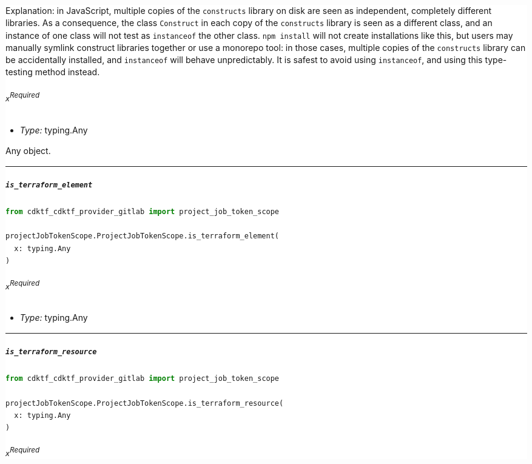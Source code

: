 Explanation: in JavaScript, multiple copies of the `constructs` library on
disk are seen as independent, completely different libraries. As a
consequence, the class `Construct` in each copy of the `constructs` library
is seen as a different class, and an instance of one class will not test as
`instanceof` the other class. `npm install` will not create installations
like this, but users may manually symlink construct libraries together or
use a monorepo tool: in those cases, multiple copies of the `constructs`
library can be accidentally installed, and `instanceof` will behave
unpredictably. It is safest to avoid using `instanceof`, and using
this type-testing method instead.

###### `x`<sup>Required</sup> <a name="x" id="@cdktf/provider-gitlab.projectJobTokenScope.ProjectJobTokenScope.isConstruct.parameter.x"></a>

- *Type:* typing.Any

Any object.

---

##### `is_terraform_element` <a name="is_terraform_element" id="@cdktf/provider-gitlab.projectJobTokenScope.ProjectJobTokenScope.isTerraformElement"></a>

```python
from cdktf_cdktf_provider_gitlab import project_job_token_scope

projectJobTokenScope.ProjectJobTokenScope.is_terraform_element(
  x: typing.Any
)
```

###### `x`<sup>Required</sup> <a name="x" id="@cdktf/provider-gitlab.projectJobTokenScope.ProjectJobTokenScope.isTerraformElement.parameter.x"></a>

- *Type:* typing.Any

---

##### `is_terraform_resource` <a name="is_terraform_resource" id="@cdktf/provider-gitlab.projectJobTokenScope.ProjectJobTokenScope.isTerraformResource"></a>

```python
from cdktf_cdktf_provider_gitlab import project_job_token_scope

projectJobTokenScope.ProjectJobTokenScope.is_terraform_resource(
  x: typing.Any
)
```

###### `x`<sup>Required</sup> <a name="x" id="@cdktf/provider-gitlab.projectJobTokenScope.ProjectJobTokenScope.isTerraformResource.parameter.x"></a>
